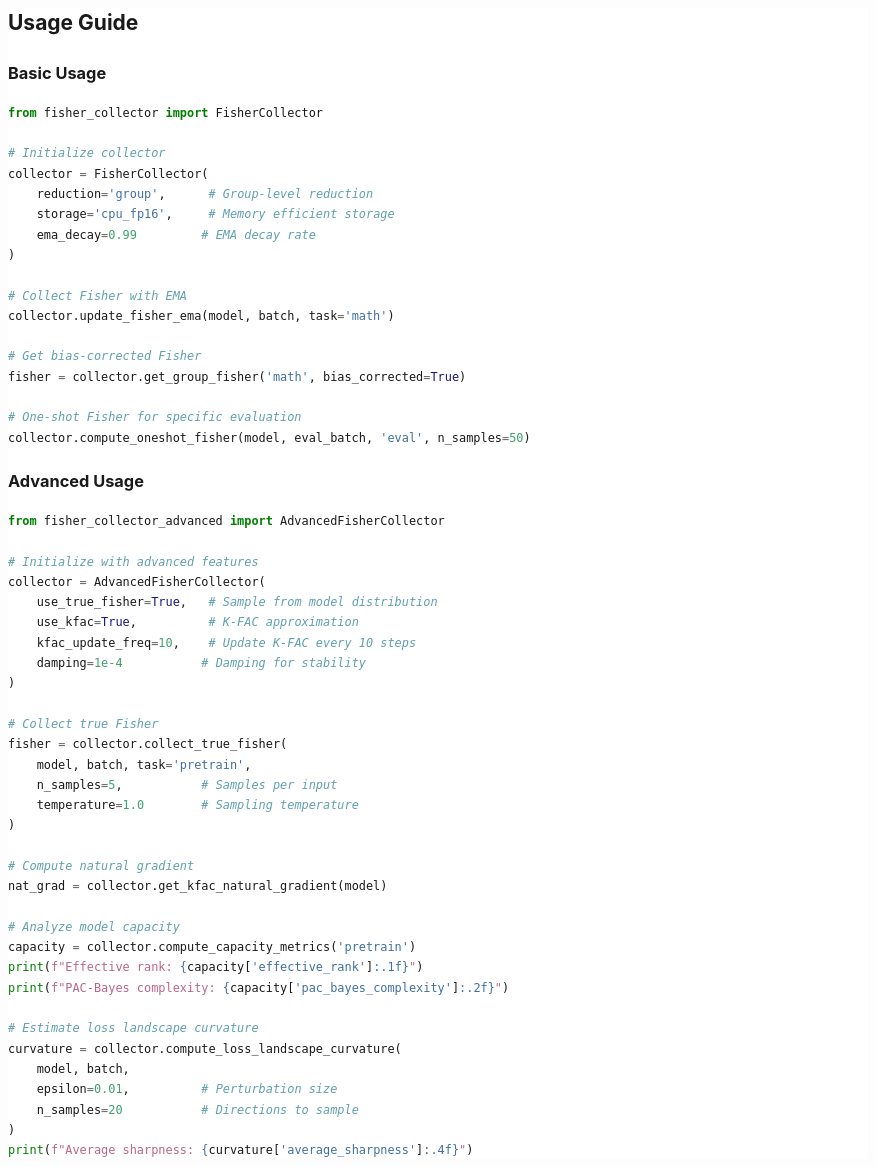 ## Usage Guide

### Basic Usage

```python
from fisher_collector import FisherCollector

# Initialize collector
collector = FisherCollector(
    reduction='group',      # Group-level reduction
    storage='cpu_fp16',     # Memory efficient storage
    ema_decay=0.99         # EMA decay rate
)

# Collect Fisher with EMA
collector.update_fisher_ema(model, batch, task='math')

# Get bias-corrected Fisher
fisher = collector.get_group_fisher('math', bias_corrected=True)

# One-shot Fisher for specific evaluation
collector.compute_oneshot_fisher(model, eval_batch, 'eval', n_samples=50)
```

### Advanced Usage

```python
from fisher_collector_advanced import AdvancedFisherCollector

# Initialize with advanced features
collector = AdvancedFisherCollector(
    use_true_fisher=True,   # Sample from model distribution
    use_kfac=True,          # K-FAC approximation
    kfac_update_freq=10,    # Update K-FAC every 10 steps
    damping=1e-4           # Damping for stability
)

# Collect true Fisher
fisher = collector.collect_true_fisher(
    model, batch, task='pretrain',
    n_samples=5,           # Samples per input
    temperature=1.0        # Sampling temperature
)

# Compute natural gradient
nat_grad = collector.get_kfac_natural_gradient(model)

# Analyze model capacity
capacity = collector.compute_capacity_metrics('pretrain')
print(f"Effective rank: {capacity['effective_rank']:.1f}")
print(f"PAC-Bayes complexity: {capacity['pac_bayes_complexity']:.2f}")

# Estimate loss landscape curvature
curvature = collector.compute_loss_landscape_curvature(
    model, batch,
    epsilon=0.01,          # Perturbation size
    n_samples=20           # Directions to sample
)
print(f"Average sharpness: {curvature['average_sharpness']:.4f}")
```
